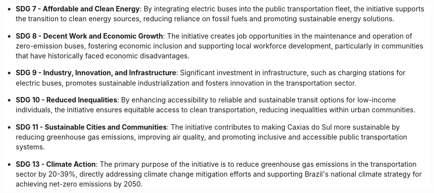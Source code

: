 * **SDG 7 - Affordable and Clean Energy**: By integrating electric buses into the public transportation fleet, the initiative supports the transition to clean energy sources, reducing reliance on fossil fuels and promoting sustainable energy solutions.

* **SDG 8 - Decent Work and Economic Growth**: The initiative creates job opportunities in the maintenance and operation of zero-emission buses, fostering economic inclusion and supporting local workforce development, particularly in communities that have historically faced economic disadvantages.

* **SDG 9 - Industry, Innovation, and Infrastructure**: Significant investment in infrastructure, such as charging stations for electric buses, promotes sustainable industrialization and fosters innovation in the transportation sector.

* **SDG 10 - Reduced Inequalities**: By enhancing accessibility to reliable and sustainable transit options for low-income individuals, the initiative ensures equitable access to clean transportation, reducing inequalities within urban communities.

* **SDG 11 - Sustainable Cities and Communities**: The initiative contributes to making Caxias do Sul more sustainable by reducing greenhouse gas emissions, improving air quality, and promoting inclusive and accessible public transportation systems.

* **SDG 13 - Climate Action**: The primary purpose of the initiative is to reduce greenhouse gas emissions in the transportation sector by 20-39%, directly addressing climate change mitigation efforts and supporting Brazil's national climate strategy for achieving net-zero emissions by 2050.